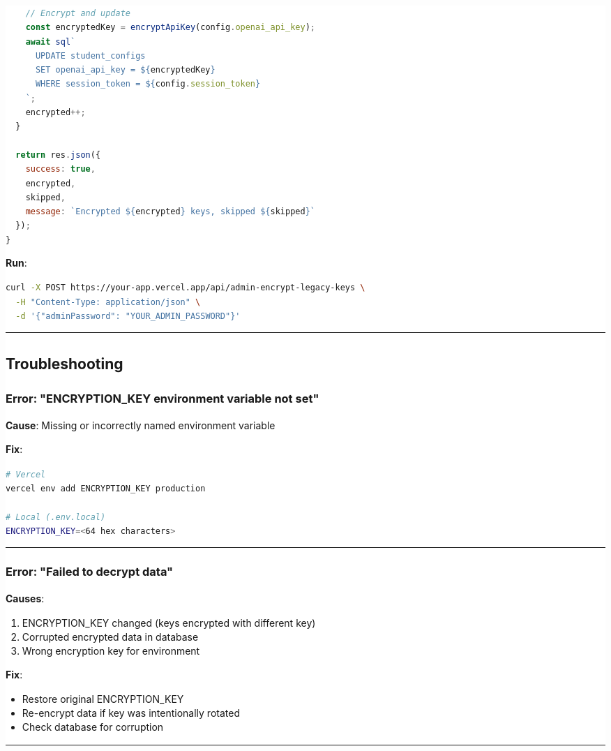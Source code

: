 ```javascript
    // Encrypt and update
    const encryptedKey = encryptApiKey(config.openai_api_key);
    await sql`
      UPDATE student_configs
      SET openai_api_key = ${encryptedKey}
      WHERE session_token = ${config.session_token}
    `;
    encrypted++;
  }

  return res.json({
    success: true,
    encrypted,
    skipped,
    message: `Encrypted ${encrypted} keys, skipped ${skipped}`
  });
}
```

**Run**:
```bash
curl -X POST https://your-app.vercel.app/api/admin-encrypt-legacy-keys \
  -H "Content-Type: application/json" \
  -d '{"adminPassword": "YOUR_ADMIN_PASSWORD"}'
```

---

## Troubleshooting

### Error: "ENCRYPTION_KEY environment variable not set"

**Cause**: Missing or incorrectly named environment variable

**Fix**:
```bash
# Vercel
vercel env add ENCRYPTION_KEY production

# Local (.env.local)
ENCRYPTION_KEY=<64 hex characters>
```

---

### Error: "Failed to decrypt data"

**Causes**:
1. ENCRYPTION_KEY changed (keys encrypted with different key)
2. Corrupted encrypted data in database
3. Wrong encryption key for environment

**Fix**:
- Restore original ENCRYPTION_KEY
- Re-encrypt data if key was intentionally rotated
- Check database for corruption

---